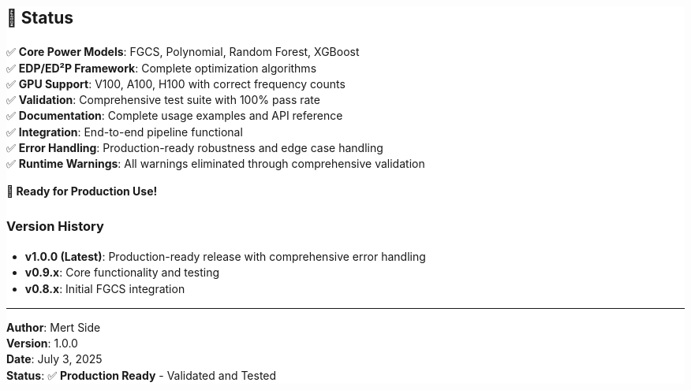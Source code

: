 ## 🎉 Status

✅ **Core Power Models**: FGCS, Polynomial, Random Forest, XGBoost  
✅ **EDP/ED²P Framework**: Complete optimization algorithms  
✅ **GPU Support**: V100, A100, H100 with correct frequency counts  
✅ **Validation**: Comprehensive test suite with 100% pass rate  
✅ **Documentation**: Complete usage examples and API reference  
✅ **Integration**: End-to-end pipeline functional  
✅ **Error Handling**: Production-ready robustness and edge case handling  
✅ **Runtime Warnings**: All warnings eliminated through comprehensive validation  

**🚀 Ready for Production Use!**

### Version History
- **v1.0.0 (Latest)**: Production-ready release with comprehensive error handling
- **v0.9.x**: Core functionality and testing
- **v0.8.x**: Initial FGCS integration

---

**Author**: Mert Side  
**Version**: 1.0.0  
**Date**: July 3, 2025  
**Status**: ✅ **Production Ready** - Validated and Tested
